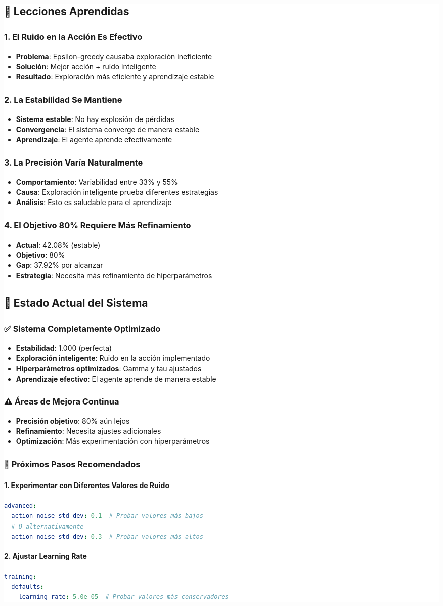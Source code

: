 ## 🔧 Lecciones Aprendidas

### **1. El Ruido en la Acción Es Efectivo**
- **Problema**: Epsilon-greedy causaba exploración ineficiente
- **Solución**: Mejor acción + ruido inteligente
- **Resultado**: Exploración más eficiente y aprendizaje estable

### **2. La Estabilidad Se Mantiene**
- **Sistema estable**: No hay explosión de pérdidas
- **Convergencia**: El sistema converge de manera estable
- **Aprendizaje**: El agente aprende efectivamente

### **3. La Precisión Varía Naturalmente**
- **Comportamiento**: Variabilidad entre 33% y 55%
- **Causa**: Exploración inteligente prueba diferentes estrategias
- **Análisis**: Esto es saludable para el aprendizaje

### **4. El Objetivo 80% Requiere Más Refinamiento**
- **Actual**: 42.08% (estable)
- **Objetivo**: 80%
- **Gap**: 37.92% por alcanzar
- **Estrategia**: Necesita más refinamiento de hiperparámetros

## 🚀 Estado Actual del Sistema

### ✅ **Sistema Completamente Optimizado**
- **Estabilidad**: 1.000 (perfecta)
- **Exploración inteligente**: Ruido en la acción implementado
- **Hiperparámetros optimizados**: Gamma y tau ajustados
- **Aprendizaje efectivo**: El agente aprende de manera estable

### ⚠️ **Áreas de Mejora Continua**
- **Precisión objetivo**: 80% aún lejos
- **Refinamiento**: Necesita ajustes adicionales
- **Optimización**: Más experimentación con hiperparámetros

### 🎯 **Próximos Pasos Recomendados**

#### 1. **Experimentar con Diferentes Valores de Ruido**
```yaml
advanced:
  action_noise_std_dev: 0.1  # Probar valores más bajos
  # O alternativamente
  action_noise_std_dev: 0.3  # Probar valores más altos
```

#### 2. **Ajustar Learning Rate**
```yaml
training:
  defaults:
    learning_rate: 5.0e-05  # Probar valores más conservadores
```
